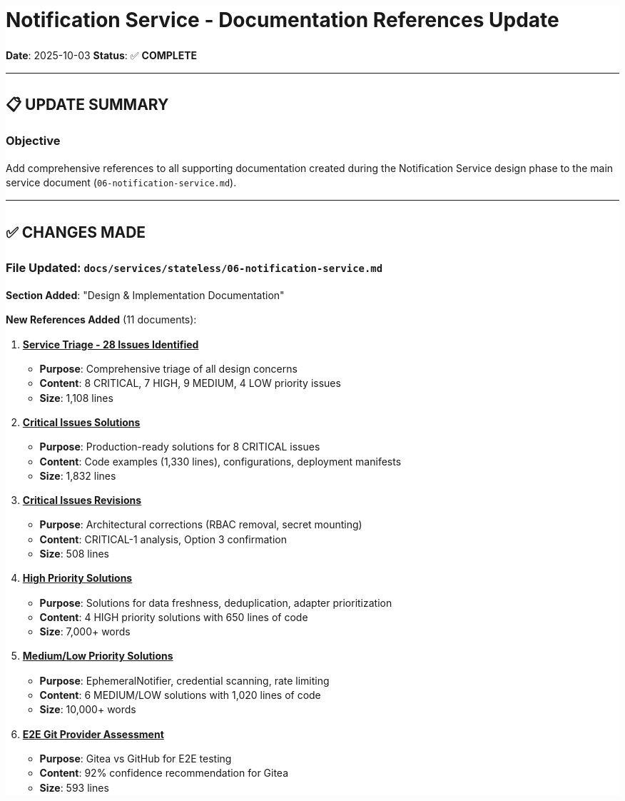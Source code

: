 # Notification Service - Documentation References Update

**Date**: 2025-10-03
**Status**: ✅ **COMPLETE**

---

## 📋 **UPDATE SUMMARY**

### **Objective**
Add comprehensive references to all supporting documentation created during the Notification Service design phase to the main service document (`06-notification-service.md`).

---

## ✅ **CHANGES MADE**

### **File Updated**: `docs/services/stateless/06-notification-service.md`

**Section Added**: "Design & Implementation Documentation"

**New References Added** (11 documents):

1. **[Service Triage - 28 Issues Identified](NOTIFICATION_SERVICE_TRIAGE.md)**
   - **Purpose**: Comprehensive triage of all design concerns
   - **Content**: 8 CRITICAL, 7 HIGH, 9 MEDIUM, 4 LOW priority issues
   - **Size**: 1,108 lines

2. **[Critical Issues Solutions](NOTIFICATION_CRITICAL_ISSUES_SOLUTIONS.md)**
   - **Purpose**: Production-ready solutions for 8 CRITICAL issues
   - **Content**: Code examples (1,330 lines), configurations, deployment manifests
   - **Size**: 1,832 lines

3. **[Critical Issues Revisions](NOTIFICATION_CRITICAL_REVISIONS.md)**
   - **Purpose**: Architectural corrections (RBAC removal, secret mounting)
   - **Content**: CRITICAL-1 analysis, Option 3 confirmation
   - **Size**: 508 lines

4. **[High Priority Solutions](NOTIFICATION_HIGH_PRIORITY_SOLUTIONS.md)**
   - **Purpose**: Solutions for data freshness, deduplication, adapter prioritization
   - **Content**: 4 HIGH priority solutions with 650 lines of code
   - **Size**: 7,000+ words

5. **[Medium/Low Priority Solutions](NOTIFICATION_MEDIUM_LOW_SOLUTIONS.md)**
   - **Purpose**: EphemeralNotifier, credential scanning, rate limiting
   - **Content**: 6 MEDIUM/LOW solutions with 1,020 lines of code
   - **Size**: 10,000+ words

6. **[E2E Git Provider Assessment](NOTIFICATION_E2E_GIT_PROVIDER_ASSESSMENT.md)**
   - **Purpose**: Gitea vs GitHub for E2E testing
   - **Content**: 92% confidence recommendation for Gitea
   - **Size**: 593 lines
